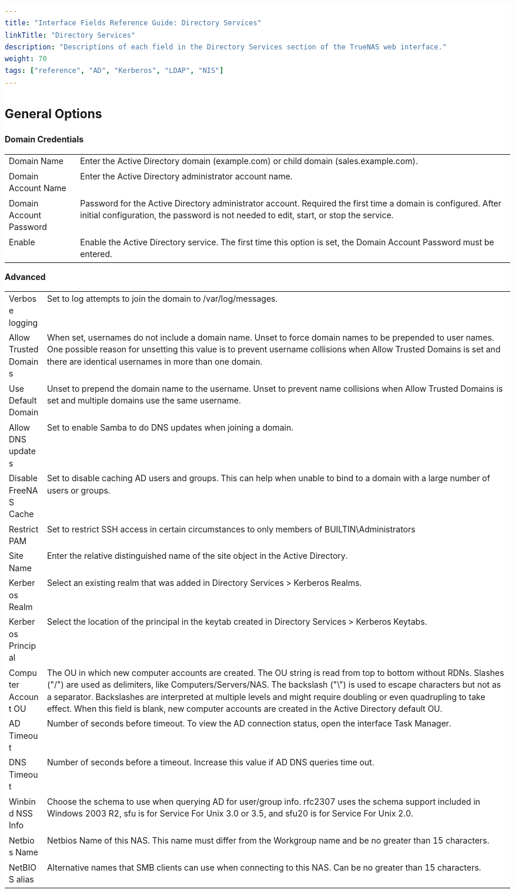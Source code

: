 ```yaml
---
title: "Interface Fields Reference Guide: Directory Services"
linkTitle: "Directory Services"
description: "Descriptions of each field in the Directory Services section of the TrueNAS web interface."
weight: 70
tags: ["reference", "AD", "Kerberos", "LDAP", "NIS"]
---
```


## General Options

**Domain Credentials**

| | |
|-|-|
| Domain Name | Enter the Active Directory domain (example.com) or child domain (sales.example.com). |
| Domain Account Name | Enter the Active Directory administrator account name. |
| Domain Account Password | Password for the Active Directory administrator account. Required the first time a domain is configured. After initial configuration, the password is not needed to edit, start, or stop the service. |
| Enable | Enable the Active Directory service. The first time this option is set, the Domain Account Password must be entered. |

**Advanced**

| | |
|-|-|
| Verbose logging | Set to log attempts to join the domain to /var/log/messages. |
| Allow Trusted Domains | When set, usernames do not include a domain name. Unset to force domain names to be prepended to user names. One possible reason for unsetting this value is to prevent username collisions when Allow Trusted Domains is set and there are identical usernames in more than one domain. |
| Use Default Domain | Unset to prepend the domain name to the username. Unset to prevent name collisions when Allow Trusted Domains is set and multiple domains use the same username. |
| Allow DNS updates | Set to enable Samba to do DNS updates when joining a domain. |
| Disable FreeNAS Cache | Set to disable caching AD users and groups. This can help when unable to bind to a domain with a large number of users or groups. |
| Restrict PAM | Set to restrict SSH access in certain circumstances to only members of BUILTIN\\Administrators |
| Site Name | Enter the relative distinguished name of the site object in the Active Directory. |
| Kerberos Realm | Select an existing realm that was added in Directory Services > Kerberos Realms. |
| Kerberos Principal | Select the location of the principal in the keytab created in Directory Services > Kerberos Keytabs. |
| Computer Account OU | The OU in which new computer accounts are created. The OU string is read from top to bottom without RDNs. Slashes ("/") are used as delimiters, like Computers/Servers/NAS. The backslash ("\\") is used to escape characters but not as a separator. Backslashes are interpreted at multiple levels and might require doubling or even quadrupling to take effect. When this field is blank, new computer accounts are created in the Active Directory default OU. |
| AD Timeout | Number of seconds before timeout. To view the AD connection status, open the interface Task Manager. |
| DNS Timeout | Number of seconds before a timeout. Increase this value if AD DNS queries time out. |
| Winbind NSS Info | Choose the schema to use when querying AD for user/group info. rfc2307 uses the schema support included in Windows 2003 R2, sfu is for Service For Unix 3.0 or 3.5, and sfu20 is for Service For Unix 2.0. |
| Netbios Name  | Netbios Name of this NAS. This name must differ from the Workgroup name and be no greater than 15 characters. |
| NetBIOS alias | Alternative names that SMB clients can use when connecting to this NAS. Can be no greater than 15 characters. |
